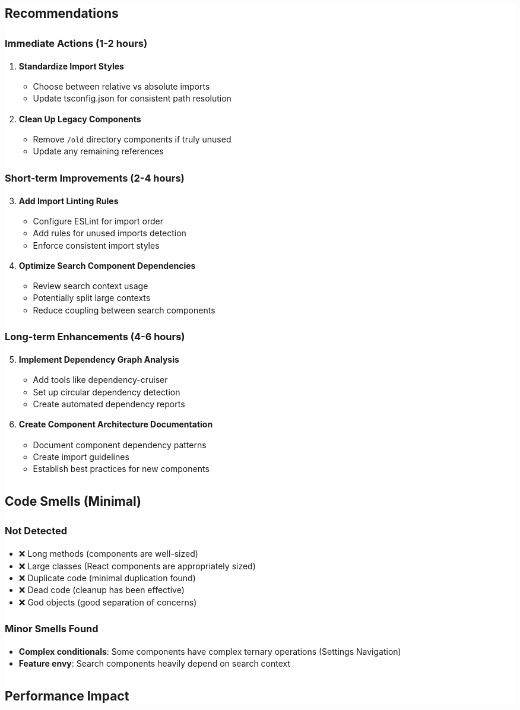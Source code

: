 ## Recommendations

### Immediate Actions (1-2 hours)

1. **Standardize Import Styles**
   - Choose between relative vs absolute imports
   - Update tsconfig.json for consistent path resolution

2. **Clean Up Legacy Components**
   - Remove `/old` directory components if truly unused
   - Update any remaining references

### Short-term Improvements (2-4 hours)

3. **Add Import Linting Rules**
   - Configure ESLint for import order
   - Add rules for unused imports detection
   - Enforce consistent import styles

4. **Optimize Search Component Dependencies**
   - Review search context usage
   - Potentially split large contexts
   - Reduce coupling between search components

### Long-term Enhancements (4-6 hours)

5. **Implement Dependency Graph Analysis**
   - Add tools like dependency-cruiser
   - Set up circular dependency detection
   - Create automated dependency reports

6. **Create Component Architecture Documentation**
   - Document component dependency patterns
   - Create import guidelines
   - Establish best practices for new components

## Code Smells (Minimal)

### Not Detected
- ❌ Long methods (components are well-sized)
- ❌ Large classes (React components are appropriately sized)
- ❌ Duplicate code (minimal duplication found)
- ❌ Dead code (cleanup has been effective)
- ❌ God objects (good separation of concerns)

### Minor Smells Found
- **Complex conditionals**: Some components have complex ternary operations (Settings Navigation)
- **Feature envy**: Search components heavily depend on search context

## Performance Impact
